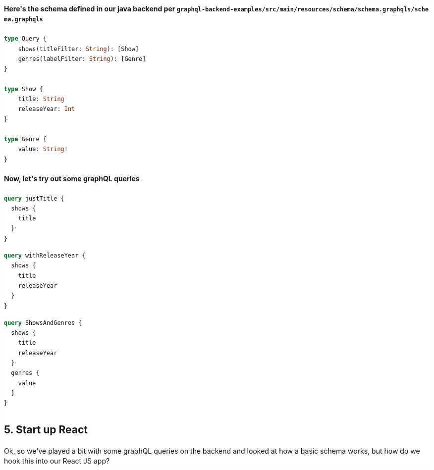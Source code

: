 #### Here's the schema defined in our java backend per `graphql-backend-examples/src/main/resources/schema/schema.graphqls/schema.graphqls`

```GraphQL
type Query {
    shows(titleFilter: String): [Show]
    genres(labelFilter: String): [Genre]
}

type Show {
    title: String
    releaseYear: Int
}

type Genre {
    value: String!
}
```

#### Now, let's try out some graphQL queries

```GraphQL
query justTitle {
  shows {
    title
  }
}
```

```GraphQL
query withReleaseYear {
  shows {
    title
    releaseYear
  }
}
```

```GraphQL
query ShowsAndGenres {
  shows {
    title
    releaseYear
  }
  genres {
    value
  }
}
```

## 5. Start up React
Ok, so we've played a bit with some graphQL queries on the backend and looked at how a basic schema works, but how do we hook this into our React JS app?
